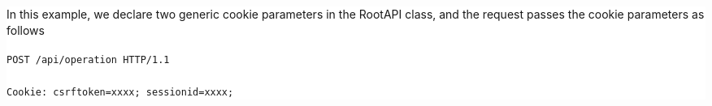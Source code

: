 In this example, we declare two generic cookie parameters in the RootAPI class, and the request passes the cookie parameters as follows
```http
POST /api/operation HTTP/1.1

Cookie: csrftoken=xxxx; sessionid=xxxx;
```
